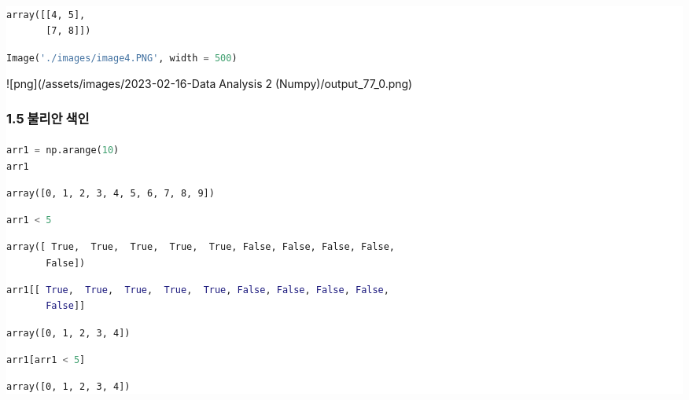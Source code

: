 


    array([[4, 5],
           [7, 8]])




```python
Image('./images/image4.PNG', width = 500)
```




    
![png](/assets/images/2023-02-16-Data Analysis 2 (Numpy)/output_77_0.png)
    



### 1.5 불리안 색인


```python
arr1 = np.arange(10)
arr1
```




    array([0, 1, 2, 3, 4, 5, 6, 7, 8, 9])




```python
arr1 < 5
```




    array([ True,  True,  True,  True,  True, False, False, False, False,
           False])




```python
arr1[[ True,  True,  True,  True,  True, False, False, False, False,
       False]]
```




    array([0, 1, 2, 3, 4])




```python
arr1[arr1 < 5]
```




    array([0, 1, 2, 3, 4])
